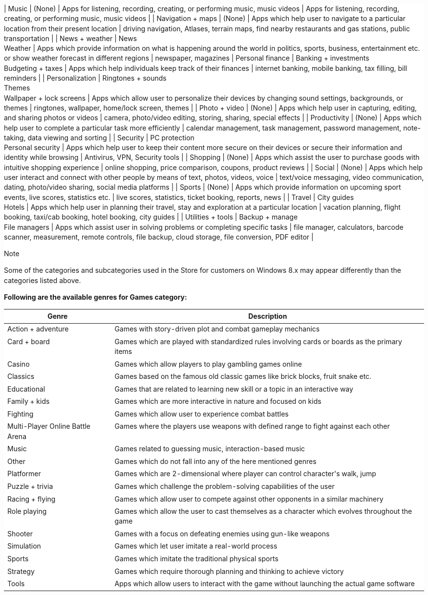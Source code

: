 | Music                   | (None)                              | Apps for listening, recording, creating, or performing music, music videos | Apps for listening, recording, creating, or performing music, music videos |
| Navigation + maps       | (None)                              | Apps which help user to navigate to a particular location from their present location | driving navigation, Atlases, terrain maps, find nearby restaurants and gas stations, public transportation |
| News + weather          | News<br>Weather                     | Apps which provide information on what is happening around the world in politics, sports, business, entertainment etc. or show weather forecast in different regions | newspaper, magazines
| Personal finance        | Banking + investments<br>Budgeting + taxes  | Apps which help individuals keep track of their finances | internet banking, mobile banking, tax filling, bill reminders |
| Personalization         | Ringtones + sounds<br>Themes<br>Wallpaper + lock screens | Apps which allow user to personalize their devices by changing sound settings, backgrounds, or themes | ringtones, wallpaper, home/lock screen, themes |
| Photo + video           | (None)                              | Apps which help user in capturing, editing, and sharing photos or videos | camera, photo/video editing, storing, sharing, special effects |
| Productivity            | (None)                              | Apps which help user to complete a particular task more efficiently | calendar management, task management, password management, note-taking, data viewing and sorting |
| Security                | PC protection<br>Personal security  | Apps which help user to keep their content more secure on their devices or secure their information and identity while browsing | Antivirus, VPN, Security tools |
| Shopping                | (None)                              | Apps which assist the user to purchase goods with intuitive shopping experience | online shopping, price comparison, coupons, product reviews |
| Social                  | (None)                              | Apps which help user interact and connect with other people by means of text, photos, videos, voice | text/voice messaging, video communication, dating, photo/video sharing, social media platforms |
| Sports                  | (None)                              | Apps which provide information on upcoming sport events, live scores, statistics etc. | live scores, statistics, ticket booking, reports, news |
| Travel                  | City guides<br>Hotels               | Apps which help user in planning their travel, stay and exploration at a particular location | vacation planning, flight booking, taxi/cab booking, hotel booking, city guides |
| Utilities + tools       | Backup + manage<br>File managers    | Apps which assist user in solving problems or completing specific tasks | file manager, calculators, barcode scanner, measurement, remote controls, file backup, cloud storage, file conversion, PDF editor |


> [!NOTE]
> Some of the categories and subcategories used in the Store for customers on Windows 8.x may appear differently than the categories listed above.


**Following are the available genres for Games category:**

| Genre                                          | Description                                                             |
|------------------------------------------------|-------------------------------------------------------------------------|
| Action + adventure                             | Games with story-driven plot and combat gameplay mechanics  |
| Card + board                                   | Games which are played with standardized rules involving cards or boards as the primary items  |
| Casino                                         | Games which allow players to play gambling games online |
| Classics                                       | Games based on the famous old classic games like brick blocks, fruit snake etc. |
| Educational                                    | Games that are related to learning new skill or a topic in an interactive way |
| Family + kids                                  | Games which are more interactive in nature and focused on kids |
| Fighting                                       | Games which allow user to experience combat battles |
| Multi-Player Online Battle Arena               | Games where the players use weapons with defined range to fight against each other |
| Music                                          | Games related to guessing music, interaction-based music |
| Other                                          | Games which do not fall into any of the here mentioned genres |
| Platformer                                     | Games which are 2-dimensional where player can control character's walk, jump |
| Puzzle + trivia                                | Games which challenge the problem-solving capabilities of the user |
| Racing + flying                                | Games which allow user to compete against other opponents in a similar machinery |
| Role playing                                   | Games which allow the user to cast themselves as a character which evolves throughout the game
| Shooter                                        | Games with a focus on defeating enemies using gun-like weapons |
| Simulation                                     | Games which let user imitate a real-world process |
| Sports                                         | Games which imitate the traditional physical sports |
| Strategy                                       | Games which require thorough planning and thinking to achieve victory |
| Tools                                          | Apps which allow users to interact with the game without launching the actual game software |